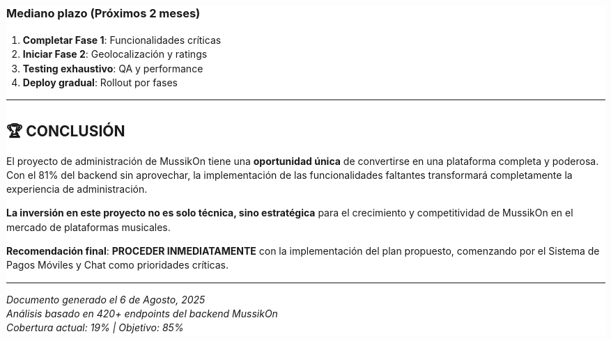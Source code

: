 ### **Mediano plazo (Próximos 2 meses)**
1. **Completar Fase 1**: Funcionalidades críticas
2. **Iniciar Fase 2**: Geolocalización y ratings
3. **Testing exhaustivo**: QA y performance
4. **Deploy gradual**: Rollout por fases

---

## 🏆 CONCLUSIÓN

El proyecto de administración de MussikOn tiene una **oportunidad única** de convertirse en una plataforma completa y poderosa. Con el 81% del backend sin aprovechar, la implementación de las funcionalidades faltantes transformará completamente la experiencia de administración.

**La inversión en este proyecto no es solo técnica, sino estratégica** para el crecimiento y competitividad de MussikOn en el mercado de plataformas musicales.

**Recomendación final**: **PROCEDER INMEDIATAMENTE** con la implementación del plan propuesto, comenzando por el Sistema de Pagos Móviles y Chat como prioridades críticas.

---

*Documento generado el 6 de Agosto, 2025*  
*Análisis basado en 420+ endpoints del backend MussikOn*  
*Cobertura actual: 19% | Objetivo: 85%* 